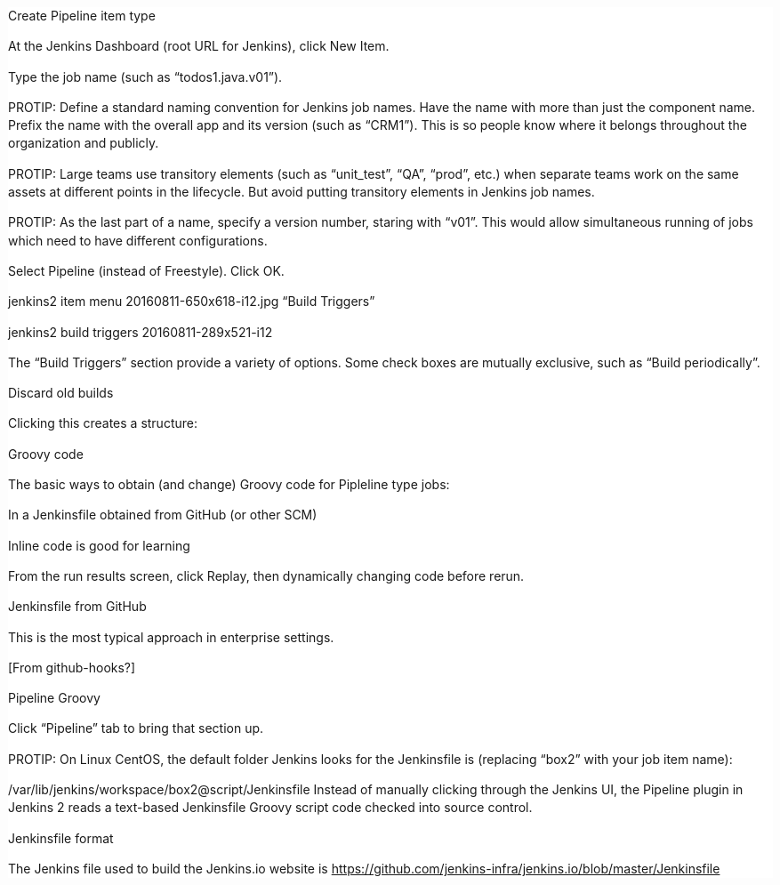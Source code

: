 Create Pipeline item type

At the Jenkins Dashboard (root URL for Jenkins), click New Item.

Type the job name (such as “todos1.java.v01”).

PROTIP: Define a standard naming convention for Jenkins job names. Have the name with more than just the component name. Prefix the name with the overall app and its version (such as “CRM1”). This is so people know where it belongs throughout the organization and publicly.

PROTIP: Large teams use transitory elements (such as “unit_test”, “QA”, “prod”, etc.) when separate teams work on the same assets at different points in the lifecycle. But avoid putting transitory elements in Jenkins job names.

PROTIP: As the last part of a name, specify a version number, staring with “v01”. This would allow simultaneous running of jobs which need to have different configurations.

Select Pipeline (instead of Freestyle). Click OK.

jenkins2 item menu 20160811-650x618-i12.jpg
“Build Triggers”

jenkins2 build triggers 20160811-289x521-i12

The “Build Triggers” section provide a variety of options. Some check boxes are mutually exclusive, such as “Build periodically”.

Discard old builds

Clicking this creates a structure:

Groovy code

The basic ways to obtain (and change) Groovy code for Pipleline type jobs:

In a Jenkinsfile obtained from GitHub (or other SCM)

Inline code is good for learning

From the run results screen, click Replay, then dynamically changing code before rerun.


Jenkinsfile from GitHub

This is the most typical approach in enterprise settings.

[From github-hooks?]

Pipeline Groovy

Click “Pipeline” tab to bring that section up.

PROTIP: On Linux CentOS, the default folder Jenkins looks for the Jenkinsfile is (replacing “box2” with your job item name):

/var/lib/jenkins/workspace/box2@script/Jenkinsfile
Instead of manually clicking through the Jenkins UI, the Pipeline plugin in Jenkins 2 reads a text-based Jenkinsfile Groovy script code checked into source control.


Jenkinsfile format

The Jenkins file used to build the Jenkins.io website is
https://github.com/jenkins-infra/jenkins.io/blob/master/Jenkinsfile
